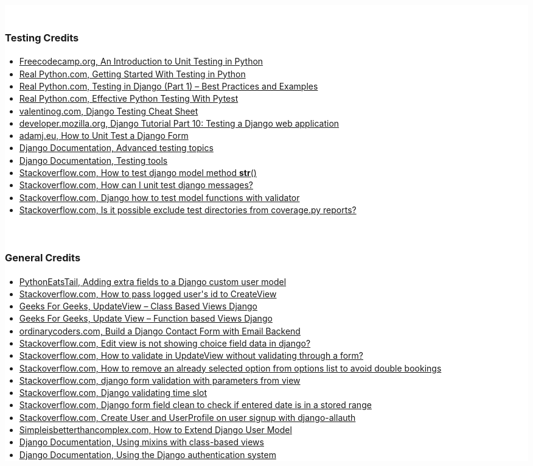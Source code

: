 <br>

### Testing Credits
- [Freecodecamp.org, An Introduction to Unit Testing in Python](https://www.freecodecamp.org/news/an-introduction-to-testing-in-python) 
- [Real Python.com, Getting Started With Testing in Python](https://realpython.com/python-testing/)
- [Real Python.com, Testing in Django (Part 1) – Best Practices and Examples](https://realpython.com/testing-in-django-part-1-best-practices-and-examples/)
- [Real Python.com, Effective Python Testing With Pytest](https://realpython.com/pytest-python-testing/)
- [valentinog.com, Django Testing Cheat Sheet](https://www.valentinog.com/blog/testing-django/)
- [developer.mozilla.org, Django Tutorial Part 10: Testing a Django web application](https://developer.mozilla.org/en-US/docs/Learn/Server-side/Django/Testing)
- [adamj.eu, How to Unit Test a Django Form](https://adamj.eu/tech/2020/06/15/how-to-unit-test-a-django-form/)
- [Django Documentation, Advanced testing topics](https://docs.djangoproject.com/en/4.1/topics/testing/advanced)
- [Django Documentation, Testing tools](https://docs.djangoproject.com/en/4.1/topics/testing/tools/)
- [Stackoverflow.com, How to test django model method __str__()](https://stackoverflow.com/questions/29077509/how-to-test-django-model-method-str)
- [Stackoverflow.com, How can I unit test django messages?](https://stackoverflow.com/questions/2897609/how-can-i-unit-test-django-messages)
- [Stackoverflow.com, Django how to test model functions with validator](https://stackoverflow.com/questions/67331863/django-how-to-test-model-functions-with-validator)
- [Stackoverflow.com, Is it possible exclude test directories from coverage.py reports?](https://stackoverflow.com/questions/1628996/is-it-possible-exclude-test-directories-from-coverage-py-reports)

<br>

### General Credits
- [PythonEatsTail, Adding extra fields to a Django custom user model](https://www.youtube.com/watch?v=sSKYEMEU-C8&list=PL3I1Ttg2koa7hPduw6NDOaiZImfTTgw0b&index=31) 
- [Stackoverflow.com, How to pass logged user's id to CreateView](https://stackoverflow.com/questions/63550890/how-to-pass-logged-users-id-to-createview)
- [Geeks For Geeks, UpdateView – Class Based Views Django](https://www.geeksforgeeks.org/updateview-class-based-views-django/)
- [Geeks For Geeks, Update View – Function based Views Django](https://www.geeksforgeeks.org/update-view-function-based-views-django/)
- [ordinarycoders.com, Build a Django Contact Form with Email Backend](https://ordinarycoders.com/blog/article/build-a-django-contact-form-with-email-backend)
- [Stackoverflow.com, Edit view is not showing choice field data in django?](https://stackoverflow.com/questions/40946200/edit-view-is-not-showing-choice-field-data-in-django)
- [Stackoverflow.com, How to validate in UpdateView without validating through a form?](https://stackoverflow.com/questions/54319706/how-to-validate-in-updateview-without-validating-through-a-form)
- [Stackoverflow.com, How to remove an already selected option from options list to avoid double bookings](https://stackoverflow.com/questions/73270490/how-to-remove-an-already-selected-option-from-options-list-to-avoid-double-booki)
- [Stackoverflow.com, django form validation with parameters from view](https://stackoverflow.com/questions/19007990/django-form-validation-with-parameters-from-view)
- [Stackoverflow.com, Django validating time slot](https://stackoverflow.com/questions/67981109/django-validating-time-slot)
- [Stackoverflow.com, Django form field clean to check if entered date is in a stored range](https://stackoverflow.com/questions/13026689/django-form-field-clean-to-check-if-entered-date-is-in-a-stored-range)
- [Stackoverflow.com, Create User and UserProfile on user signup with django-allauth](https://stackoverflow.com/questions/69990075/create-user-and-userprofile-on-user-signup-with-django-allauth)
- [Simpleisbetterthancomplex.com, How to Extend Django User Model](https://simpleisbetterthancomplex.com/tutorial/2016/07/22/how-to-extend-django-user-model.html)
- [Django Documentation, Using mixins with class-based views](https://docs.djangoproject.com/en/4.1/topics/class-based-views/mixins/)
- [Django Documentation, Using the Django authentication system](https://docs.djangoproject.com/en/4.1/topics/auth/default/)